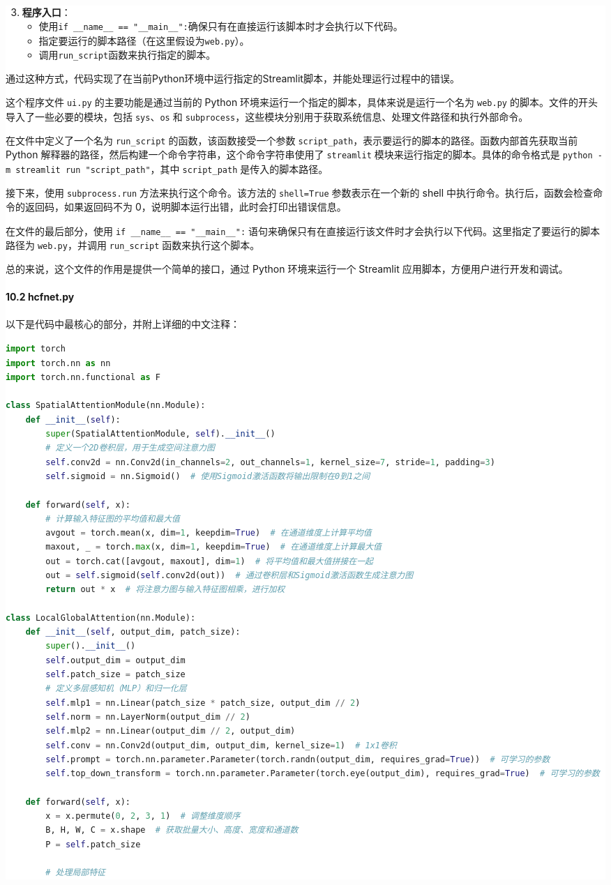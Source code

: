 3. **程序入口**：
   - 使用`if __name__ == "__main__":`确保只有在直接运行该脚本时才会执行以下代码。
   - 指定要运行的脚本路径（在这里假设为`web.py`）。
   - 调用`run_script`函数来执行指定的脚本。 

通过这种方式，代码实现了在当前Python环境中运行指定的Streamlit脚本，并能处理运行过程中的错误。

这个程序文件 `ui.py` 的主要功能是通过当前的 Python 环境来运行一个指定的脚本，具体来说是运行一个名为 `web.py` 的脚本。文件的开头导入了一些必要的模块，包括 `sys`、`os` 和 `subprocess`，这些模块分别用于获取系统信息、处理文件路径和执行外部命令。

在文件中定义了一个名为 `run_script` 的函数，该函数接受一个参数 `script_path`，表示要运行的脚本的路径。函数内部首先获取当前 Python 解释器的路径，然后构建一个命令字符串，这个命令字符串使用了 `streamlit` 模块来运行指定的脚本。具体的命令格式是 `python -m streamlit run "script_path"`，其中 `script_path` 是传入的脚本路径。

接下来，使用 `subprocess.run` 方法来执行这个命令。该方法的 `shell=True` 参数表示在一个新的 shell 中执行命令。执行后，函数会检查命令的返回码，如果返回码不为 0，说明脚本运行出错，此时会打印出错误信息。

在文件的最后部分，使用 `if __name__ == "__main__":` 语句来确保只有在直接运行该文件时才会执行以下代码。这里指定了要运行的脚本路径为 `web.py`，并调用 `run_script` 函数来执行这个脚本。

总的来说，这个文件的作用是提供一个简单的接口，通过 Python 环境来运行一个 Streamlit 应用脚本，方便用户进行开发和调试。

#### 10.2 hcfnet.py

以下是代码中最核心的部分，并附上详细的中文注释：

```python
import torch
import torch.nn as nn
import torch.nn.functional as F

class SpatialAttentionModule(nn.Module):
    def __init__(self):
        super(SpatialAttentionModule, self).__init__()
        # 定义一个2D卷积层，用于生成空间注意力图
        self.conv2d = nn.Conv2d(in_channels=2, out_channels=1, kernel_size=7, stride=1, padding=3)
        self.sigmoid = nn.Sigmoid()  # 使用Sigmoid激活函数将输出限制在0到1之间

    def forward(self, x):
        # 计算输入特征图的平均值和最大值
        avgout = torch.mean(x, dim=1, keepdim=True)  # 在通道维度上计算平均值
        maxout, _ = torch.max(x, dim=1, keepdim=True)  # 在通道维度上计算最大值
        out = torch.cat([avgout, maxout], dim=1)  # 将平均值和最大值拼接在一起
        out = self.sigmoid(self.conv2d(out))  # 通过卷积层和Sigmoid激活函数生成注意力图
        return out * x  # 将注意力图与输入特征图相乘，进行加权

class LocalGlobalAttention(nn.Module):
    def __init__(self, output_dim, patch_size):
        super().__init__()
        self.output_dim = output_dim
        self.patch_size = patch_size
        # 定义多层感知机（MLP）和归一化层
        self.mlp1 = nn.Linear(patch_size * patch_size, output_dim // 2)
        self.norm = nn.LayerNorm(output_dim // 2)
        self.mlp2 = nn.Linear(output_dim // 2, output_dim)
        self.conv = nn.Conv2d(output_dim, output_dim, kernel_size=1)  # 1x1卷积
        self.prompt = torch.nn.parameter.Parameter(torch.randn(output_dim, requires_grad=True))  # 可学习的参数
        self.top_down_transform = torch.nn.parameter.Parameter(torch.eye(output_dim), requires_grad=True)  # 可学习的参数

    def forward(self, x):
        x = x.permute(0, 2, 3, 1)  # 调整维度顺序
        B, H, W, C = x.shape  # 获取批量大小、高度、宽度和通道数
        P = self.patch_size

        # 处理局部特征
```